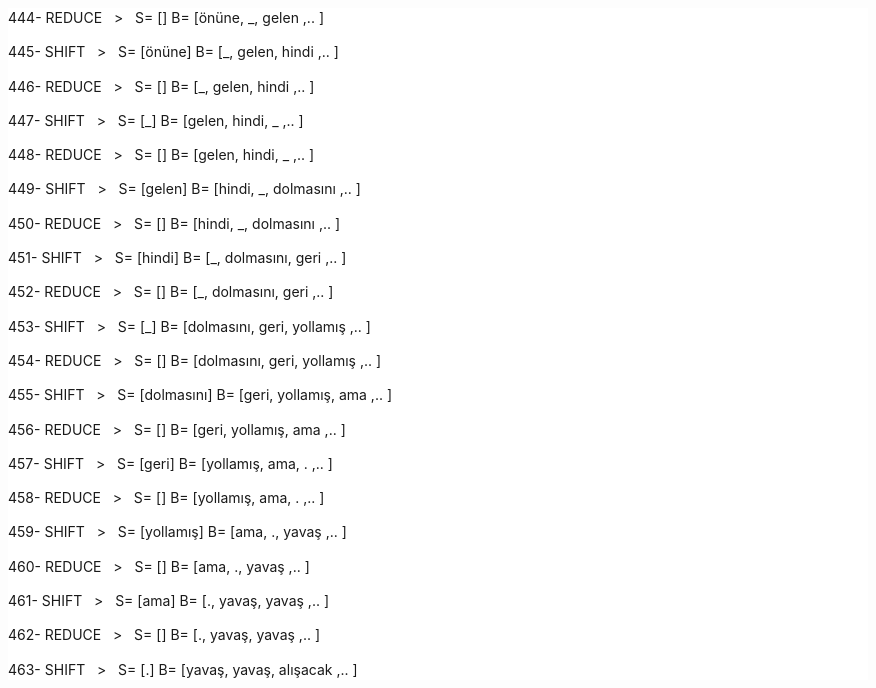 444- REDUCE&nbsp;&nbsp;&nbsp;>&nbsp;&nbsp;&nbsp;S= []   B= [önüne, _, gelen ,.. ]



445- SHIFT&nbsp;&nbsp;&nbsp;>&nbsp;&nbsp;&nbsp;S= [önüne]   B= [_, gelen, hindi ,.. ]



446- REDUCE&nbsp;&nbsp;&nbsp;>&nbsp;&nbsp;&nbsp;S= []   B= [_, gelen, hindi ,.. ]



447- SHIFT&nbsp;&nbsp;&nbsp;>&nbsp;&nbsp;&nbsp;S= [_]   B= [gelen, hindi, _ ,.. ]



448- REDUCE&nbsp;&nbsp;&nbsp;>&nbsp;&nbsp;&nbsp;S= []   B= [gelen, hindi, _ ,.. ]



449- SHIFT&nbsp;&nbsp;&nbsp;>&nbsp;&nbsp;&nbsp;S= [gelen]   B= [hindi, _, dolmasını ,.. ]



450- REDUCE&nbsp;&nbsp;&nbsp;>&nbsp;&nbsp;&nbsp;S= []   B= [hindi, _, dolmasını ,.. ]



451- SHIFT&nbsp;&nbsp;&nbsp;>&nbsp;&nbsp;&nbsp;S= [hindi]   B= [_, dolmasını, geri ,.. ]



452- REDUCE&nbsp;&nbsp;&nbsp;>&nbsp;&nbsp;&nbsp;S= []   B= [_, dolmasını, geri ,.. ]



453- SHIFT&nbsp;&nbsp;&nbsp;>&nbsp;&nbsp;&nbsp;S= [_]   B= [dolmasını, geri, yollamış ,.. ]



454- REDUCE&nbsp;&nbsp;&nbsp;>&nbsp;&nbsp;&nbsp;S= []   B= [dolmasını, geri, yollamış ,.. ]



455- SHIFT&nbsp;&nbsp;&nbsp;>&nbsp;&nbsp;&nbsp;S= [dolmasını]   B= [geri, yollamış, ama ,.. ]



456- REDUCE&nbsp;&nbsp;&nbsp;>&nbsp;&nbsp;&nbsp;S= []   B= [geri, yollamış, ama ,.. ]



457- SHIFT&nbsp;&nbsp;&nbsp;>&nbsp;&nbsp;&nbsp;S= [geri]   B= [yollamış, ama, . ,.. ]



458- REDUCE&nbsp;&nbsp;&nbsp;>&nbsp;&nbsp;&nbsp;S= []   B= [yollamış, ama, . ,.. ]



459- SHIFT&nbsp;&nbsp;&nbsp;>&nbsp;&nbsp;&nbsp;S= [yollamış]   B= [ama, ., yavaş ,.. ]



460- REDUCE&nbsp;&nbsp;&nbsp;>&nbsp;&nbsp;&nbsp;S= []   B= [ama, ., yavaş ,.. ]



461- SHIFT&nbsp;&nbsp;&nbsp;>&nbsp;&nbsp;&nbsp;S= [ama]   B= [., yavaş, yavaş ,.. ]



462- REDUCE&nbsp;&nbsp;&nbsp;>&nbsp;&nbsp;&nbsp;S= []   B= [., yavaş, yavaş ,.. ]



463- SHIFT&nbsp;&nbsp;&nbsp;>&nbsp;&nbsp;&nbsp;S= [.]   B= [yavaş, yavaş, alışacak ,.. ]
